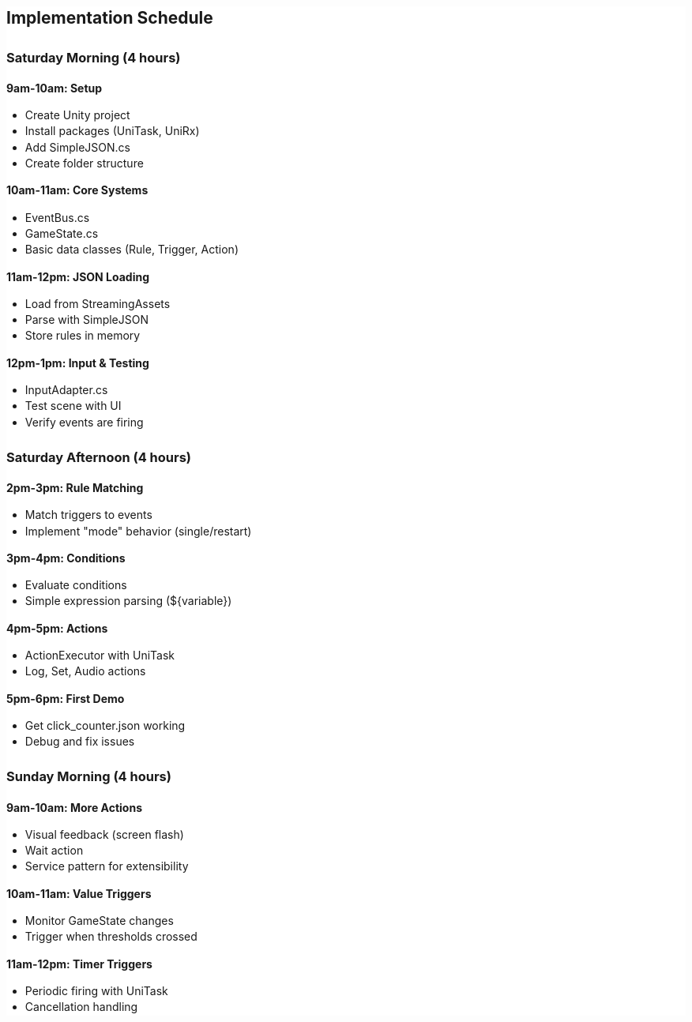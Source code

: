 ## Implementation Schedule

### Saturday Morning (4 hours)
**9am-10am: Setup**
- Create Unity project
- Install packages (UniTask, UniRx)
- Add SimpleJSON.cs
- Create folder structure

**10am-11am: Core Systems**
- EventBus.cs
- GameState.cs
- Basic data classes (Rule, Trigger, Action)

**11am-12pm: JSON Loading**
- Load from StreamingAssets
- Parse with SimpleJSON
- Store rules in memory

**12pm-1pm: Input & Testing**
- InputAdapter.cs
- Test scene with UI
- Verify events are firing

### Saturday Afternoon (4 hours)
**2pm-3pm: Rule Matching**
- Match triggers to events
- Implement "mode" behavior (single/restart)

**3pm-4pm: Conditions**
- Evaluate conditions
- Simple expression parsing (${variable})

**4pm-5pm: Actions**
- ActionExecutor with UniTask
- Log, Set, Audio actions

**5pm-6pm: First Demo**
- Get click_counter.json working
- Debug and fix issues

### Sunday Morning (4 hours)
**9am-10am: More Actions**
- Visual feedback (screen flash)
- Wait action
- Service pattern for extensibility

**10am-11am: Value Triggers**
- Monitor GameState changes
- Trigger when thresholds crossed

**11am-12pm: Timer Triggers**
- Periodic firing with UniTask
- Cancellation handling
